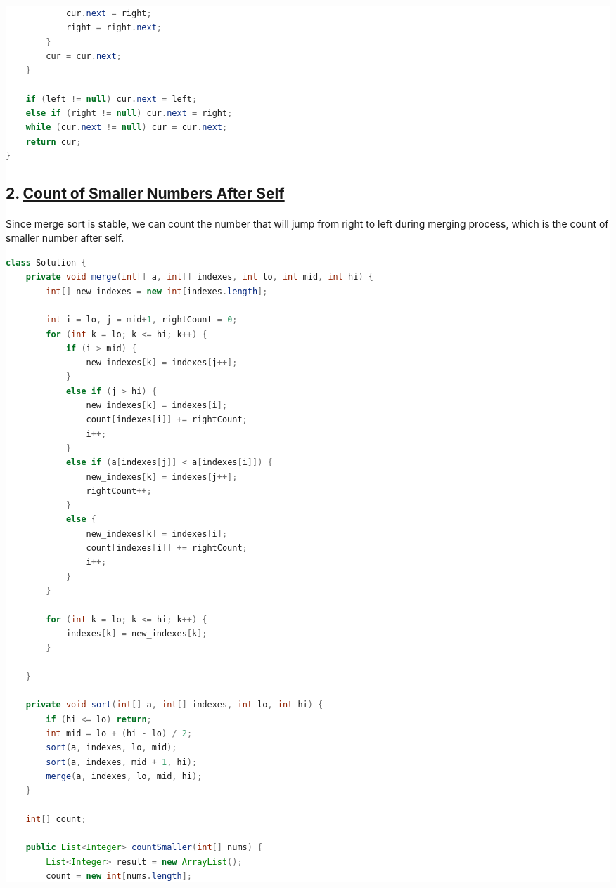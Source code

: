 ```java
            cur.next = right;
            right = right.next;
        }
        cur = cur.next;
    }
    
    if (left != null) cur.next = left;
    else if (right != null) cur.next = right;
    while (cur.next != null) cur = cur.next;
    return cur;
}
```

## 2. [Count of Smaller Numbers After Self](https://leetcode.com/problems/count-of-smaller-numbers-after-self/)
Since merge sort is stable, we can count the number that will jump from right to left during merging process, which is the count of smaller number after self.
```java
class Solution {
    private void merge(int[] a, int[] indexes, int lo, int mid, int hi) {
        int[] new_indexes = new int[indexes.length];

        int i = lo, j = mid+1, rightCount = 0;
        for (int k = lo; k <= hi; k++) {
            if (i > mid) {
                new_indexes[k] = indexes[j++];
            }
            else if (j > hi) {
                new_indexes[k] = indexes[i];
                count[indexes[i]] += rightCount;
                i++;
            }
            else if (a[indexes[j]] < a[indexes[i]]) {
                new_indexes[k] = indexes[j++];
                rightCount++;
            }
            else {
                new_indexes[k] = indexes[i];
                count[indexes[i]] += rightCount;
                i++;
            }
        }

        for (int k = lo; k <= hi; k++) {
            indexes[k] = new_indexes[k];
        }

    }

    private void sort(int[] a, int[] indexes, int lo, int hi) {
        if (hi <= lo) return;
        int mid = lo + (hi - lo) / 2;
        sort(a, indexes, lo, mid);
        sort(a, indexes, mid + 1, hi);
        merge(a, indexes, lo, mid, hi);
    }

    int[] count;

    public List<Integer> countSmaller(int[] nums) {
        List<Integer> result = new ArrayList();
        count = new int[nums.length];
```